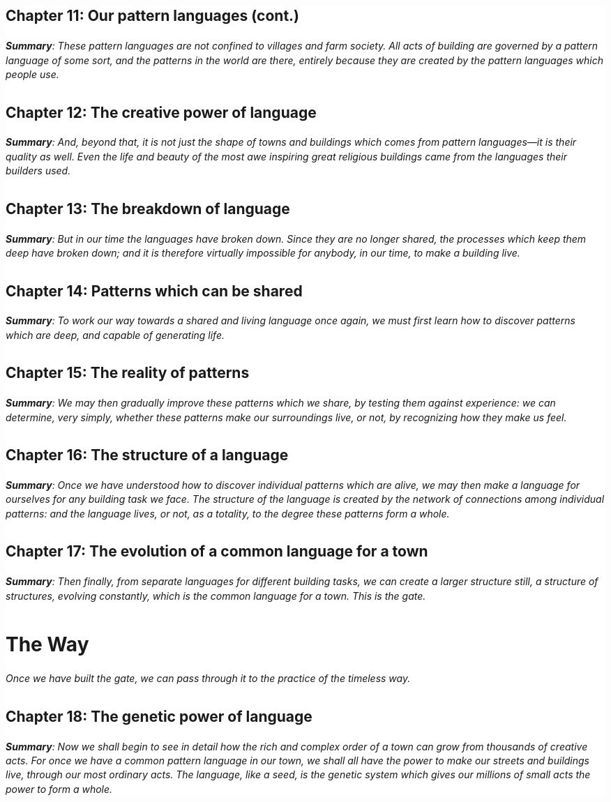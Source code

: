 

## Chapter 11: Our pattern languages (cont.)
_**Summary**: These pattern languages are not confined to villages and farm society. All acts of building are governed by a pattern language of some sort, and the patterns in the world are there, entirely because they are created by the pattern languages which people use._



## Chapter 12: The creative power of language
_**Summary**: And, beyond that, it is not just the shape of towns and buildings which comes from pattern languages—it is their quality as well. Even the life and beauty of the most awe inspiring great religious buildings came from the languages their builders used._



## Chapter 13: The breakdown of language
_**Summary**: But in our time the languages have broken down. Since they are no longer shared, the processes which keep them deep have broken down; and it is therefore virtually impossible for anybody, in our time, to make a building live._



## Chapter 14: Patterns which can be shared
_**Summary**: To work our way towards a shared and living language once again, we must first learn how to discover patterns which are deep, and capable of generating life._



## Chapter 15: The reality of patterns
_**Summary**: We may then gradually improve these patterns which we share, by testing them against experience: we can determine, very simply, whether these patterns make our surroundings live, or not, by recognizing how they make us feel._



## Chapter 16: The structure of a language
_**Summary**: Once we have understood how to discover individual patterns which are alive, we may then make a language for ourselves for any building task we face. The structure of the language is created by the network of connections among individual patterns: and the language lives, or not, as a totality, to the degree these patterns form a whole._



## Chapter 17: The evolution of a common language for a town
_**Summary**: Then finally, from separate languages for different building tasks, we can create a larger structure still, a structure of structures, evolving constantly, which is the common language for a town. This is the gate._


# The Way
*Once we have built the gate, we can pass through it to the practice of the timeless way.*
## Chapter 18: The genetic power of language
_**Summary**: Now we shall begin to see in detail how the rich and complex order of a town can grow from thousands of creative acts. For once we have a common pattern language in our town, we shall all have the power to make our streets and buildings live, through our most ordinary acts. The language, like a seed, is the genetic system which gives our millions of small acts the power to form a whole._
